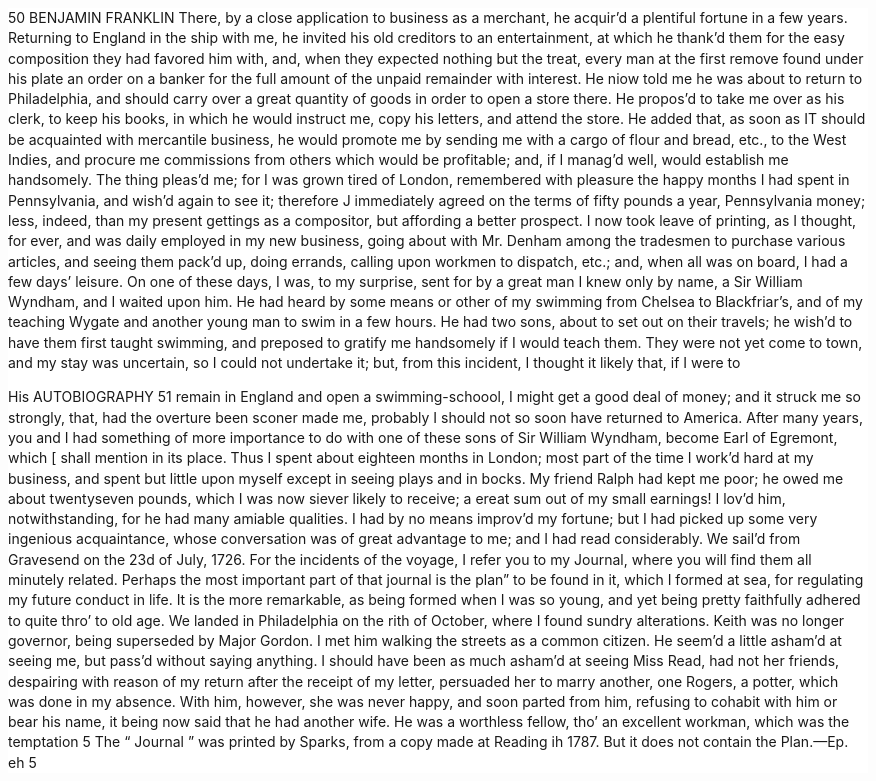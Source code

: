 50 BENJAMIN FRANKLIN There, by a close application to business as a merchant, he acquir’d a plentiful fortune in a few years. Returning to England in the ship with me, he invited his old creditors to an entertainment, at which he thank’d them for the easy composition they had favored him with, and, when they expected nothing but the treat, every man at the first remove found under his plate an order on a banker for the full amount of the unpaid remainder with interest. He niow told me he was about to return to Philadelphia, and should carry over a great quantity of goods in order to open a store there. He propos’d to take me over as his clerk, to keep his books, in which he would instruct me, copy his letters, and attend the store. He added that, as soon as IT should be acquainted with mercantile business, he would promote me by sending me with a cargo of flour and bread, etc., to the West Indies, and procure me commissions from others which would be profitable; and, if I manag’d well, would establish me handsomely. The thing pleas’d me; for I was grown tired of London, remembered with pleasure the happy months I had spent in Pennsylvania, and wish’d again to see it; therefore J immediately agreed on the terms of fifty pounds a year, Pennsylvania money; less, indeed, than my present gettings as a compositor, but affording a better prospect. I now took leave of printing, as I thought, for ever, and was daily employed in my new business, going about with Mr. Denham among the tradesmen to purchase various articles, and seeing them pack’d up, doing errands, calling upon workmen to dispatch, etc.; and, when all was on board, I had a few days’ leisure. On one of these days, I was, to my surprise, sent for by a great man I knew only by name, a Sir William Wyndham, and I waited upon him. He had heard by some means or other of my swimming from Chelsea to Blackfriar’s, and of my teaching Wygate and another young man to swim in a few hours. He had two sons, about to set out on their travels; he wish’d to have them first taught swimming, and preposed to gratify me handsomely if I would teach them. They were not yet come to town, and my stay was uncertain, so I could not undertake it; but, from this incident, I thought it likely that, if I were to

His AUTOBIOGRAPHY 51 remain in England and open a swimming-schoool, I might get a good deal of money; and it struck me so strongly, that, had the overture been sconer made me, probably I should not so soon have returned to America. After many years, you and I had something of more importance to do with one of these sons of Sir William Wyndham, become Earl of Egremont, which [ shall mention in its place. Thus I spent about eighteen months in London; most part of the time I work’d hard at my business, and spent but little upon myself except in seeing plays and in bocks. My friend Ralph had kept me poor; he owed me about twentyseven pounds, which I was now siever likely to receive; a ereat sum out of my small earnings! I lov’d him, notwithstanding, for he had many amiable qualities. I had by no means improv’d my fortune; but I had picked up some very ingenious acquaintance, whose conversation was of great advantage to me; and I had read considerably. We sail’d from Gravesend on the 23d of July, 1726. For the incidents of the voyage, I refer you to my Journal, where you will find them all minutely related. Perhaps the most important part of that journal is the plan” to be found in it, which I formed at sea, for regulating my future conduct in life. It is the more remarkable, as being formed when I was so young, and yet being pretty faithfully adhered to quite thro’ to old age. We landed in Philadelphia on the rith of October, where I found sundry alterations. Keith was no longer governor, being superseded by Major Gordon. I met him walking the streets as a common citizen. He seem’d a little asham’d at seeing me, but pass’d without saying anything. I should have been as much asham’d at seeing Miss Read, had not her friends, despairing with reason of my return after the receipt of my letter, persuaded her to marry another, one Rogers, a potter, which was done in my absence. With him, however, she was never happy, and soon parted from him, refusing to cohabit with him or bear his name, it being now said that he had another wife. He was a worthless fellow, tho’ an excellent workman, which was the temptation 5 The “ Journal ” was printed by Sparks, from a copy made at Reading ih 1787. But it does not contain the Plan.—Ep. eh 5
